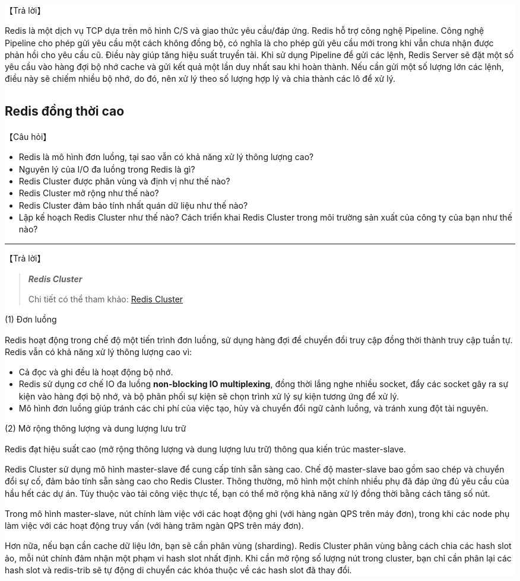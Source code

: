 【Trả lời】

Redis là một dịch vụ TCP dựa trên mô hình C/S và giao thức yêu cầu/đáp ứng. Redis hỗ trợ công nghệ Pipeline. Công nghệ Pipeline cho phép gửi yêu cầu một cách không đồng bộ, có nghĩa là cho phép gửi yêu cầu mới trong khi vẫn chưa nhận được phản hồi cho yêu cầu cũ. Điều này giúp tăng hiệu suất truyền tải. Khi sử dụng Pipeline để gửi các lệnh, Redis Server sẽ đặt một số yêu cầu vào hàng đợi bộ nhớ cache và gửi kết quả một lần duy nhất sau khi hoàn thành. Nếu cần gửi một số lượng lớn các lệnh, điều này sẽ chiếm nhiều bộ nhớ, do đó, nên xử lý theo số lượng hợp lý và chia thành các lô để xử lý.

## Redis đồng thời cao

【Câu hỏi】

- Redis là mô hình đơn luồng, tại sao vẫn có khả năng xử lý thông lượng cao?
- Nguyên lý của I/O đa luồng trong Redis là gì?
- Redis Cluster được phân vùng và định vị như thế nào?
- Redis Cluster mở rộng như thế nào?
- Redis Cluster đảm bảo tính nhất quán dữ liệu như thế nào?
- Lập kế hoạch Redis Cluster như thế nào? Cách triển khai Redis Cluster trong môi trường sản xuất của công ty của bạn như thế nào?

---

【Trả lời】

> **_Redis Cluster_**
>
> Chi tiết có thể tham khảo: [Redis Cluster](07.RedisCluster.md)

(1) Đơn luồng

Redis hoạt động trong chế độ một tiến trình đơn luồng, sử dụng hàng đợi để chuyển đổi truy cập đồng thời thành truy cập tuần tự. Redis vẫn có khả năng xử lý thông lượng cao vì:

- Cả đọc và ghi đều là hoạt động bộ nhớ.
- Redis sử dụng cơ chế IO đa luồng **non-blocking IO multiplexing**, đồng thời lắng nghe nhiều socket, đẩy các socket gây ra sự kiện vào hàng đợi bộ nhớ, và bộ phân phối sự kiện sẽ chọn trình xử lý sự kiện tương ứng để xử lý.
- Mô hình đơn luồng giúp tránh các chi phí của việc tạo, hủy và chuyển đổi ngữ cảnh luồng, và tránh xung đột tài nguyên.

(2) Mở rộng thông lượng và dung lượng lưu trữ

Redis đạt hiệu suất cao (mở rộng thông lượng và dung lượng lưu trữ) thông qua kiến trúc master-slave.

Redis Cluster sử dụng mô hình master-slave để cung cấp tính sẵn sàng cao. Chế độ master-slave bao gồm sao chép và chuyển đổi sự cố, đảm bảo tính sẵn sàng cao cho Redis Cluster. Thông thường, mô hình một chính nhiều phụ đã đáp ứng đủ yêu cầu của hầu hết các dự án. Tùy thuộc vào tải công việc thực tế, bạn có thể mở rộng khả năng xử lý đồng thời bằng cách tăng số nút.

Trong mô hình master-slave, nút chính làm việc với các hoạt động ghi (với hàng ngàn QPS trên máy đơn), trong khi các node phụ làm việc với các hoạt động truy vấn (với hàng trăm ngàn QPS trên máy đơn).

Hơn nữa, nếu bạn cần cache dữ liệu lớn, bạn sẽ cần phân vùng (sharding). Redis Cluster phân vùng bằng cách chia các hash slot ảo, mỗi nút chính đảm nhận một phạm vi hash slot nhất định. Khi cần mở rộng số lượng nút trong cluster, bạn chỉ cần phân lại các hash slot và redis-trib sẽ tự động di chuyển các khóa thuộc về các hash slot đã thay đổi.
